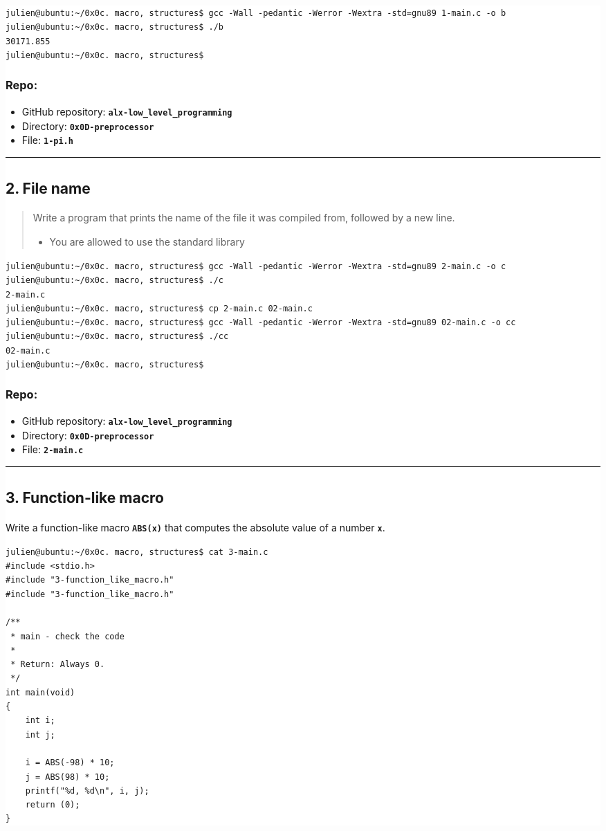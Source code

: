 ```
julien@ubuntu:~/0x0c. macro, structures$ gcc -Wall -pedantic -Werror -Wextra -std=gnu89 1-main.c -o b
julien@ubuntu:~/0x0c. macro, structures$ ./b
30171.855
julien@ubuntu:~/0x0c. macro, structures$
```
### Repo:

* GitHub repository: **`alx-low_level_programming`**
* Directory: **`0x0D-preprocessor`**
* File: **`1-pi.h`**

---

## 2. File name
> Write a program that prints the name of the file it was compiled from, followed by a new line.
>
> * You are allowed to use the standard library
```
julien@ubuntu:~/0x0c. macro, structures$ gcc -Wall -pedantic -Werror -Wextra -std=gnu89 2-main.c -o c
julien@ubuntu:~/0x0c. macro, structures$ ./c 
2-main.c
julien@ubuntu:~/0x0c. macro, structures$ cp 2-main.c 02-main.c
julien@ubuntu:~/0x0c. macro, structures$ gcc -Wall -pedantic -Werror -Wextra -std=gnu89 02-main.c -o cc
julien@ubuntu:~/0x0c. macro, structures$ ./cc
02-main.c
julien@ubuntu:~/0x0c. macro, structures$
```
### Repo:

* GitHub repository: **`alx-low_level_programming`**
* Directory: **`0x0D-preprocessor`**
* File: **`2-main.c`**

---

## 3. Function-like macro
Write a function-like macro **`ABS(x)`** that computes the absolute value of a number **`x`**.
```
julien@ubuntu:~/0x0c. macro, structures$ cat 3-main.c
#include <stdio.h>
#include "3-function_like_macro.h"
#include "3-function_like_macro.h"

/**
 * main - check the code
 *
 * Return: Always 0.
 */
int main(void)
{
    int i;
    int j;

    i = ABS(-98) * 10;
    j = ABS(98) * 10;
    printf("%d, %d\n", i, j);
    return (0);
}
```
